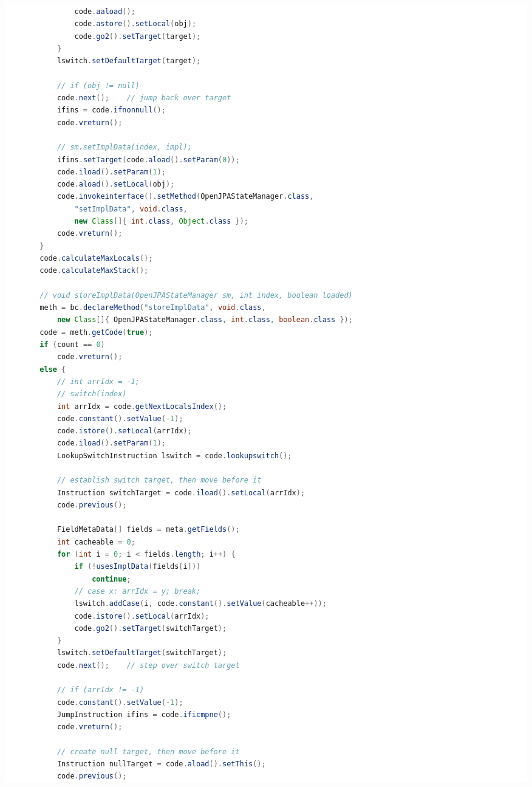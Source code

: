 ```java
                code.aaload();
                code.astore().setLocal(obj);
                code.go2().setTarget(target);
            }
            lswitch.setDefaultTarget(target);

            // if (obj != null)
            code.next();    // jump back over target
            ifins = code.ifnonnull();
            code.vreturn();

            // sm.setImplData(index, impl);
            ifins.setTarget(code.aload().setParam(0));
            code.iload().setParam(1);
            code.aload().setLocal(obj);
            code.invokeinterface().setMethod(OpenJPAStateManager.class,
                "setImplData", void.class,
                new Class[]{ int.class, Object.class });
            code.vreturn();
        }
        code.calculateMaxLocals();
        code.calculateMaxStack();

        // void storeImplData(OpenJPAStateManager sm, int index, boolean loaded)
        meth = bc.declareMethod("storeImplData", void.class,
            new Class[]{ OpenJPAStateManager.class, int.class, boolean.class });
        code = meth.getCode(true);
        if (count == 0)
            code.vreturn();
        else {
            // int arrIdx = -1;
            // switch(index)
            int arrIdx = code.getNextLocalsIndex();
            code.constant().setValue(-1);
            code.istore().setLocal(arrIdx);
            code.iload().setParam(1);
            LookupSwitchInstruction lswitch = code.lookupswitch();

            // establish switch target, then move before it
            Instruction switchTarget = code.iload().setLocal(arrIdx);
            code.previous();

            FieldMetaData[] fields = meta.getFields();
            int cacheable = 0;
            for (int i = 0; i < fields.length; i++) {
                if (!usesImplData(fields[i]))
                    continue;
                // case x: arrIdx = y; break;
                lswitch.addCase(i, code.constant().setValue(cacheable++));
                code.istore().setLocal(arrIdx);
                code.go2().setTarget(switchTarget);
            }
            lswitch.setDefaultTarget(switchTarget);
            code.next();    // step over switch target

            // if (arrIdx != -1)
            code.constant().setValue(-1);
            JumpInstruction ifins = code.ificmpne();
            code.vreturn();

            // create null target, then move before it
            Instruction nullTarget = code.aload().setThis();
            code.previous();
```